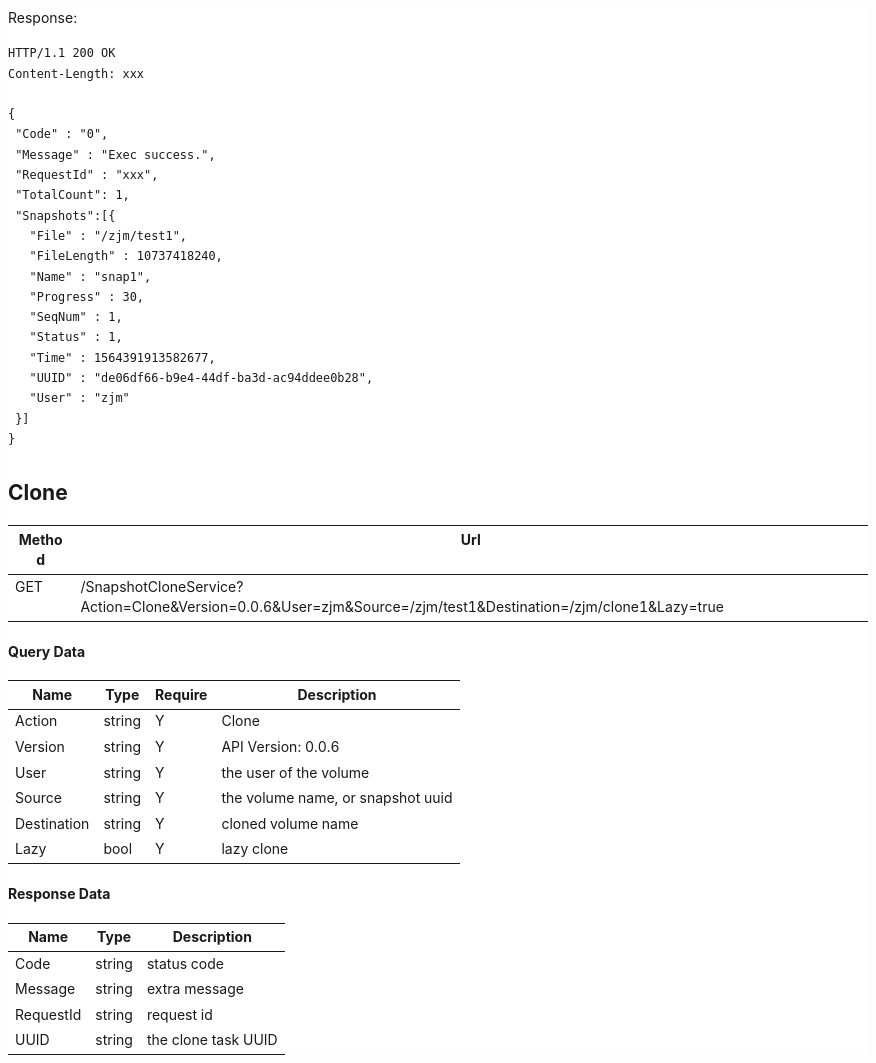 Response:

```
HTTP/1.1 200 OK
Content-Length: xxx

{
​ "Code" : "0",
​ "Message" : "Exec success.",
​ "RequestId" : "xxx",
​ "TotalCount": 1,
​ "Snapshots":[{
​   "File" : "/zjm/test1",
​   "FileLength" : 10737418240,
​   "Name" : "snap1",
​   "Progress" : 30,
​   "SeqNum" : 1,
​   "Status" : 1,
​   "Time" : 1564391913582677,
​   "UUID" : "de06df66-b9e4-44df-ba3d-ac94ddee0b28",
​   "User" : "zjm"
 }]
}
```

## Clone 

| Method | Url |
| --- | --- |
|GET | /SnapshotCloneService?Action=Clone&Version=0.0.6&User=zjm&Source=/zjm/test1&Destination=/zjm/clone1&Lazy=true |

#### Query Data

| Name|Type|Require|Description|
| --- | --- | --- | --- |
|Action	|string | Y | Clone |
|Version|string	| Y | API Version: 0.0.6|
|User	|string	| Y	| the user of the volume |
|Source	|string	| Y | the volume name, or snapshot uuid |
|Destination	|string	| Y | cloned volume name |
|Lazy | bool | Y | lazy clone |

#### Response Data

| Name | Type | Description |
| --- | --- | --- |
|Code | string | status code |
|Message | string| extra message |
|RequestId | string	| request id|
|UUID | string | the clone task UUID |
